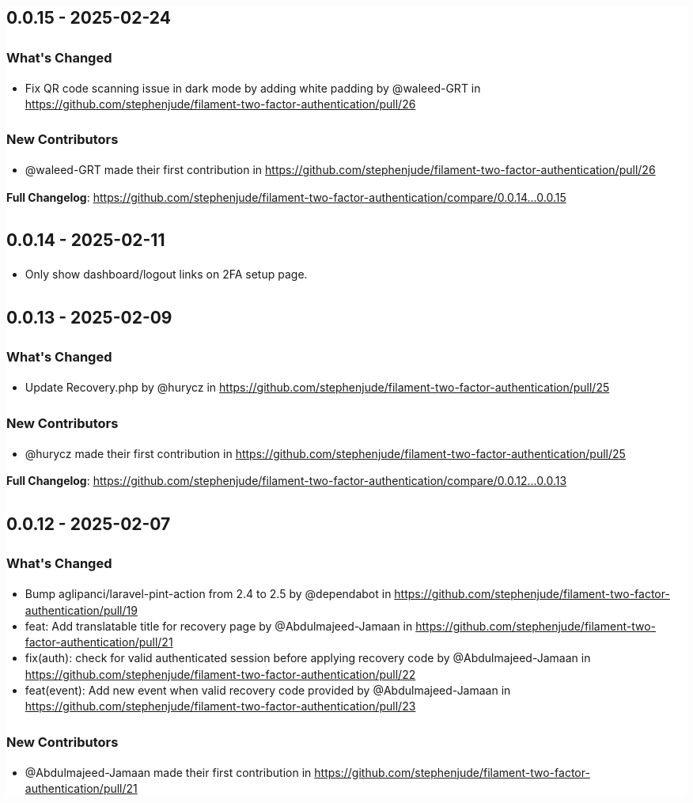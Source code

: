 ## 0.0.15 - 2025-02-24

### What's Changed

* Fix QR code scanning issue in dark mode by adding white padding by @waleed-GRT in https://github.com/stephenjude/filament-two-factor-authentication/pull/26

### New Contributors

* @waleed-GRT made their first contribution in https://github.com/stephenjude/filament-two-factor-authentication/pull/26

**Full Changelog**: https://github.com/stephenjude/filament-two-factor-authentication/compare/0.0.14...0.0.15

## 0.0.14 - 2025-02-11

- Only show dashboard/logout links on 2FA setup page.

## 0.0.13 - 2025-02-09

### What's Changed

* Update Recovery.php by @hurycz in https://github.com/stephenjude/filament-two-factor-authentication/pull/25

### New Contributors

* @hurycz made their first contribution in https://github.com/stephenjude/filament-two-factor-authentication/pull/25

**Full Changelog**: https://github.com/stephenjude/filament-two-factor-authentication/compare/0.0.12...0.0.13

## 0.0.12 - 2025-02-07

### What's Changed

* Bump aglipanci/laravel-pint-action from 2.4 to 2.5 by @dependabot in https://github.com/stephenjude/filament-two-factor-authentication/pull/19
* feat: Add translatable title for recovery page by @Abdulmajeed-Jamaan in https://github.com/stephenjude/filament-two-factor-authentication/pull/21
* fix(auth): check for valid authenticated session before applying recovery code by @Abdulmajeed-Jamaan in https://github.com/stephenjude/filament-two-factor-authentication/pull/22
* feat(event): Add new event when valid recovery code provided by @Abdulmajeed-Jamaan in https://github.com/stephenjude/filament-two-factor-authentication/pull/23

### New Contributors

* @Abdulmajeed-Jamaan made their first contribution in https://github.com/stephenjude/filament-two-factor-authentication/pull/21
